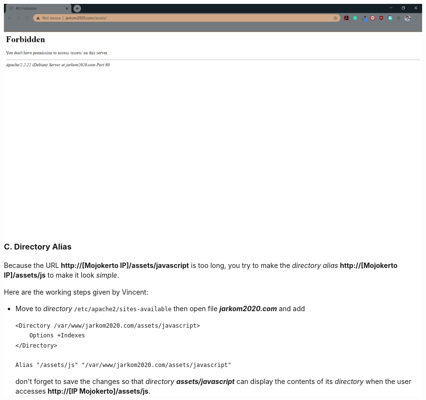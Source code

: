 <img src="images/29.png">

### C. Directory Alias
Because the URL __http://[Mojokerto IP]/assets/javascript__ is too long, you try to make the _directory alias_ __http://[Mojokerto IP]/assets/js__ to make it look _simple_.

Here are the working steps given by Vincent:

+ Move to _directory_ `/etc/apache2/sites-available` then open file ___jarkom2020.com___ and add
	```    
	<Directory /var/www/jarkom2020.com/assets/javascript>
	    Options +Indexes
	</Directory>
	
	Alias "/assets/js" "/var/www/jarkom2020.com/assets/javascript"
	```

	don't forget to save the changes so that _directory_ ___assets/javascript___ can display the contents of its _directory_ when the user accesses __http://[IP Mojokerto]/assets/js__.
	